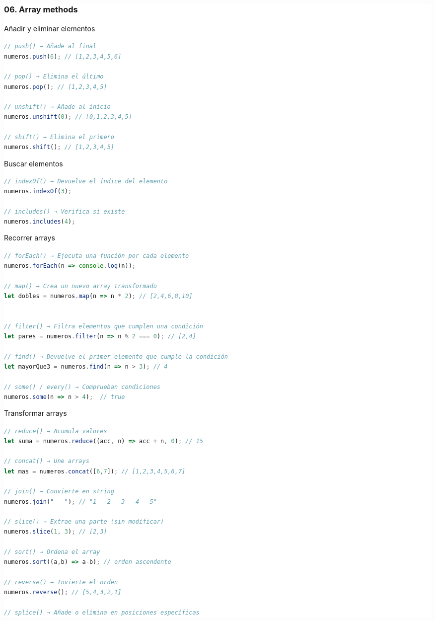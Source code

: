 ### 06. Array methods

Añadir y eliminar elementos
```js
// push() → Añade al final
numeros.push(6); // [1,2,3,4,5,6]

// pop() → Elimina el último
numeros.pop(); // [1,2,3,4,5]

// unshift() → Añade al inicio
numeros.unshift(0); // [0,1,2,3,4,5]

// shift() → Elimina el primero
numeros.shift(); // [1,2,3,4,5]
```

Buscar elementos
```js
// indexOf() → Devuelve el índice del elemento
numeros.indexOf(3);

// includes() → Verifica si existe
numeros.includes(4);
```

Recorrer arrays
```js
// forEach() → Ejecuta una función por cada elemento
numeros.forEach(n => console.log(n));

// map() → Crea un nuevo array transformado
let dobles = numeros.map(n => n * 2); // [2,4,6,8,10]


// filter() → Filtra elementos que cumplen una condición
let pares = numeros.filter(n => n % 2 === 0); // [2,4]

// find() → Devuelve el primer elemento que cumple la condición
let mayorQue3 = numeros.find(n => n > 3); // 4

// some() / every() → Comprueban condiciones
numeros.some(n => n > 4);  // true
```

Transformar arrays
```js
// reduce() → Acumula valores
let suma = numeros.reduce((acc, n) => acc + n, 0); // 15

// concat() → Une arrays
let mas = numeros.concat([6,7]); // [1,2,3,4,5,6,7]

// join() → Convierte en string
numeros.join(" - "); // "1 - 2 - 3 - 4 - 5"

// slice() → Extrae una parte (sin modificar)
numeros.slice(1, 3); // [2,3]

// sort() → Ordena el array
numeros.sort((a,b) => a-b); // orden ascendente

// reverse() → Invierte el orden
numeros.reverse(); // [5,4,3,2,1]

// splice() → Añade o elimina en posiciones específicas
```